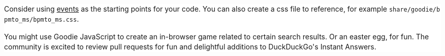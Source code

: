 Consider using [events](https://talsraviv.gitbooks.io/duckduckhackdocs/content/duckduckhack/frontend-reference/display-reference.html#events) as the starting points for your code. You can also create a css file to reference, for example `share/goodie/bpmto_ms/bpmto_ms.css`.

You might use Goodie JavaScript to create an in-browser game related to certain search results. Or an easter egg, for fun. The community is excited to review pull requests for fun and delightful additions to DuckDuckGo's Instant Answers.